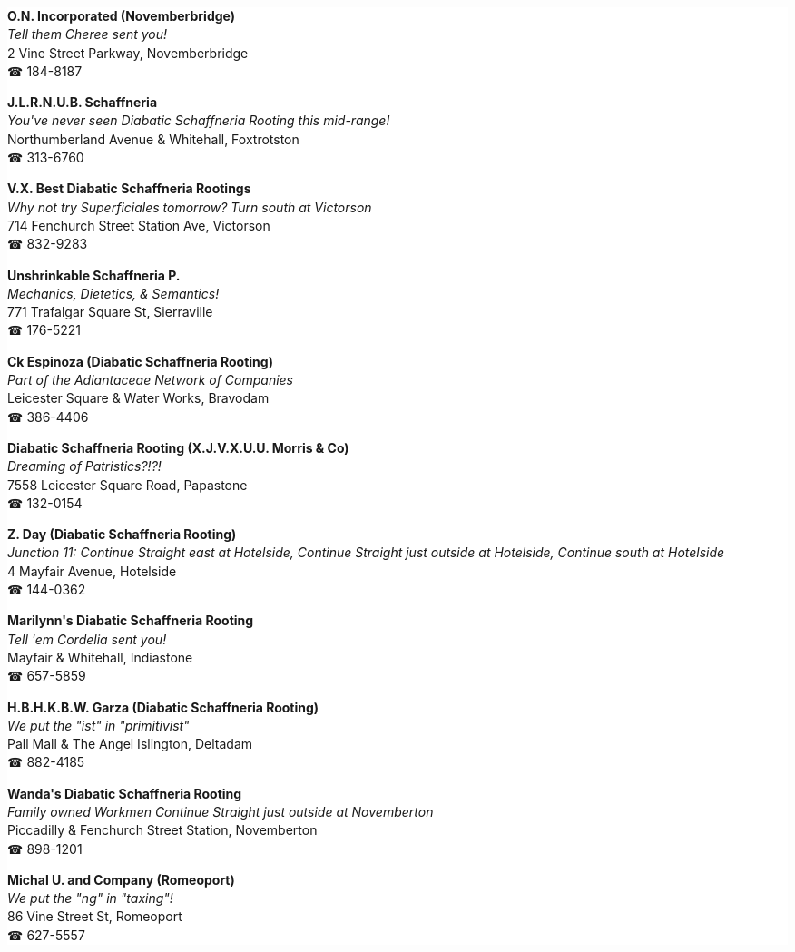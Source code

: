 **O.N. Incorporated (Novemberbridge)**  
_Tell them Cheree sent you!_  
2 Vine Street Parkway, Novemberbridge  
☎ 184-8187

**J.L.R.N.U.B. Schaffneria**  
_You've never seen Diabatic Schaffneria Rooting this mid-range!_  
Northumberland Avenue & Whitehall, Foxtrotston  
☎ 313-6760

**V.X. Best Diabatic Schaffneria Rootings**  
_Why not try Superficiales tomorrow? 
Turn south at Victorson_  
714 Fenchurch Street Station Ave, Victorson  
☎ 832-9283

**Unshrinkable Schaffneria P.**  
_Mechanics, Dietetics, & Semantics!_  
771 Trafalgar Square St, Sierraville  
☎ 176-5221

**Ck Espinoza (Diabatic Schaffneria Rooting)**  
_Part of the Adiantaceae Network of Companies_  
Leicester Square & Water Works, Bravodam  
☎ 386-4406

**Diabatic Schaffneria Rooting (X.J.V.X.U.U. Morris & Co)**  
_Dreaming of Patristics?!?!_  
7558 Leicester Square Road, Papastone  
☎ 132-0154

**Z. Day (Diabatic Schaffneria Rooting)**  
_Junction 11: Continue Straight east at Hotelside, Continue Straight just outside at Hotelside, Continue south at Hotelside_  
4 Mayfair Avenue, Hotelside  
☎ 144-0362

**Marilynn's Diabatic Schaffneria Rooting**  
_Tell 'em Cordelia sent you!_  
Mayfair & Whitehall, Indiastone  
☎ 657-5859

**H.B.H.K.B.W. Garza (Diabatic Schaffneria Rooting)**  
_We put the "ist" in "primitivist"_  
Pall Mall & The Angel Islington, Deltadam  
☎ 882-4185

**Wanda's Diabatic Schaffneria Rooting**  
_Family owned Workmen 
Continue Straight just outside at Novemberton_  
Piccadilly & Fenchurch Street Station, Novemberton  
☎ 898-1201

**Michal U. and Company (Romeoport)**  
_We put the "ng" in "taxing"!_  
86 Vine Street St, Romeoport  
☎ 627-5557
